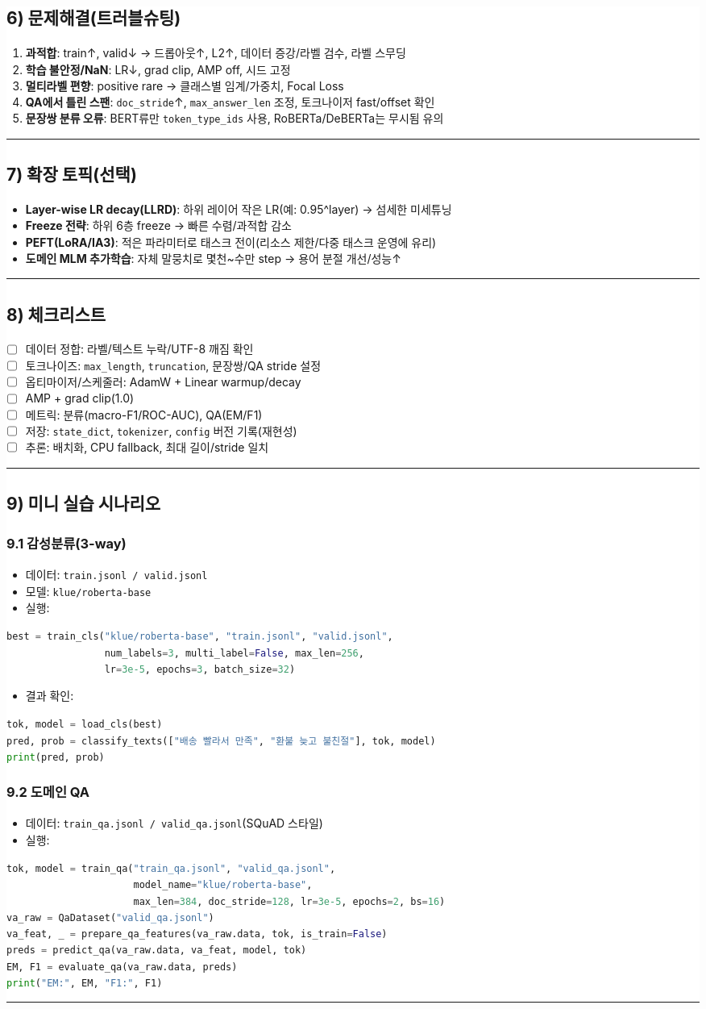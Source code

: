 
## 6) 문제해결(트러블슈팅)

1) **과적합**: train↑, valid↓ → 드롭아웃↑, L2↑, 데이터 증강/라벨 검수, 라벨 스무딩  
2) **학습 불안정/NaN**: LR↓, grad clip, AMP off, 시드 고정  
3) **멀티라벨 편향**: positive rare → 클래스별 임계/가중치, Focal Loss  
4) **QA에서 틀린 스팬**: `doc_stride`↑, `max_answer_len` 조정, 토크나이저 fast/offset 확인  
5) **문장쌍 분류 오류**: BERT류만 `token_type_ids` 사용, RoBERTa/DeBERTa는 무시됨 유의

---

## 7) 확장 토픽(선택)

- **Layer-wise LR decay(LLRD)**: 하위 레이어 작은 LR(예: 0.95^layer) → 섬세한 미세튜닝  
- **Freeze 전략**: 하위 6층 freeze → 빠른 수렴/과적합 감소  
- **PEFT(LoRA/IA3)**: 적은 파라미터로 태스크 전이(리소스 제한/다중 태스크 운영에 유리)  
- **도메인 MLM 추가학습**: 자체 말뭉치로 몇천~수만 step → 용어 분절 개선/성능↑

---

## 8) 체크리스트

- [ ] 데이터 정합: 라벨/텍스트 누락/UTF-8 깨짐 확인  
- [ ] 토크나이즈: `max_length`, `truncation`, 문장쌍/QA stride 설정  
- [ ] 옵티마이저/스케줄러: AdamW + Linear warmup/decay  
- [ ] AMP + grad clip(1.0)  
- [ ] 메트릭: 분류(macro-F1/ROC-AUC), QA(EM/F1)  
- [ ] 저장: `state_dict`, `tokenizer`, `config` 버전 기록(재현성)  
- [ ] 추론: 배치화, CPU fallback, 최대 길이/stride 일치

---

## 9) 미니 실습 시나리오

### 9.1 감성분류(3-way)
- 데이터: `train.jsonl / valid.jsonl`  
- 모델: `klue/roberta-base`  
- 실행:
```python
best = train_cls("klue/roberta-base", "train.jsonl", "valid.jsonl",
                 num_labels=3, multi_label=False, max_len=256,
                 lr=3e-5, epochs=3, batch_size=32)
```
- 결과 확인:
```python
tok, model = load_cls(best)
pred, prob = classify_texts(["배송 빨라서 만족", "환불 늦고 불친절"], tok, model)
print(pred, prob)
```

### 9.2 도메인 QA
- 데이터: `train_qa.jsonl / valid_qa.jsonl`(SQuAD 스타일)  
- 실행:
```python
tok, model = train_qa("train_qa.jsonl", "valid_qa.jsonl",
                      model_name="klue/roberta-base",
                      max_len=384, doc_stride=128, lr=3e-5, epochs=2, bs=16)
va_raw = QaDataset("valid_qa.jsonl")
va_feat, _ = prepare_qa_features(va_raw.data, tok, is_train=False)
preds = predict_qa(va_raw.data, va_feat, model, tok)
EM, F1 = evaluate_qa(va_raw.data, preds)
print("EM:", EM, "F1:", F1)
```

---